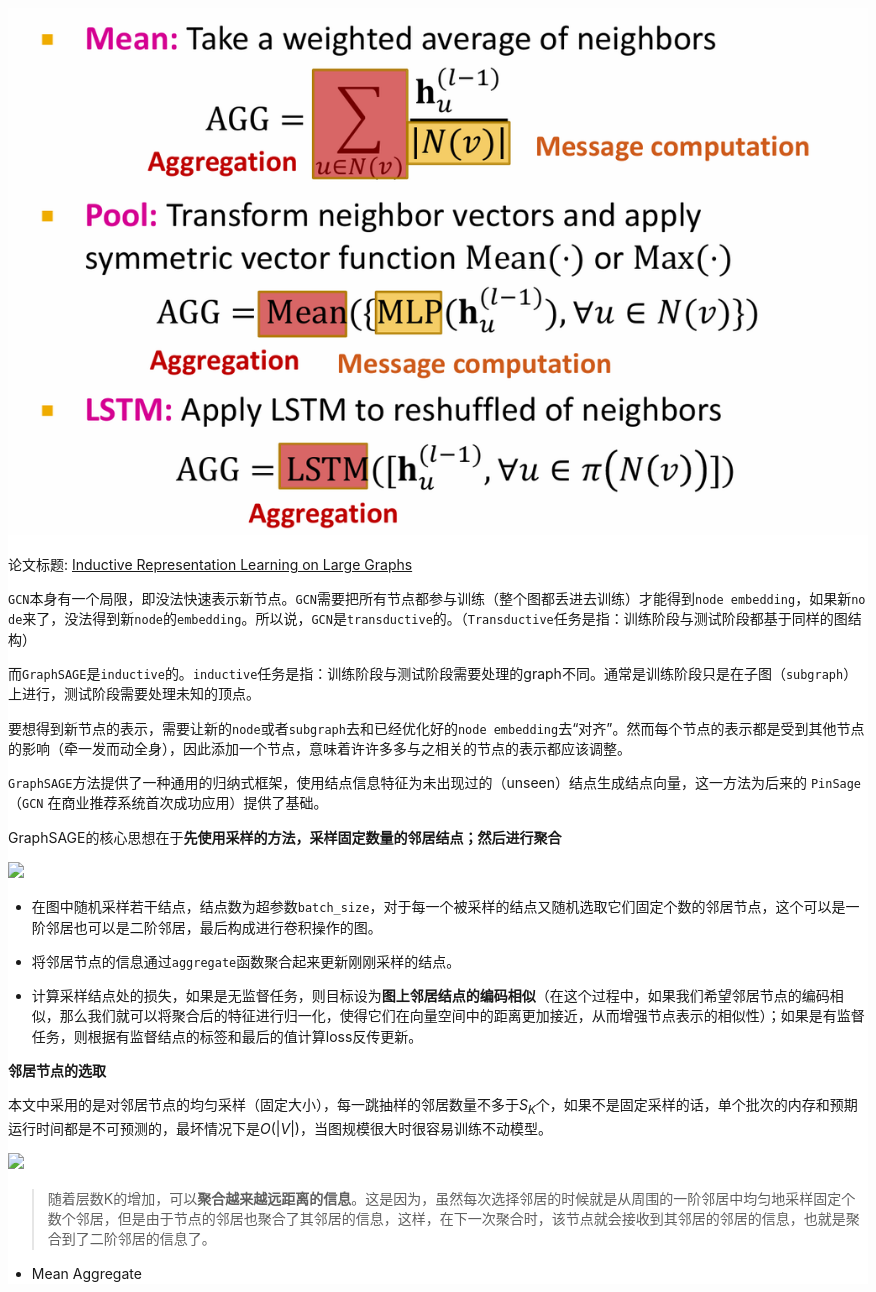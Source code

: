 ![](./img/k7.png)



论文标题: [Inductive Representation Learning on Large Graphs](https://arxiv.org/abs/1609.02907)

```GCN```本身有一个局限，即没法快速表示新节点。```GCN```需要把所有节点都参与训练（整个图都丢进去训练）才能得到```node embedding```，如果新```node```来了，没法得到新```node```的```embedding```。所以说，```GCN```是```transductive```的。（```Transductive```任务是指：训练阶段与测试阶段都基于同样的图结构）

而```GraphSAGE```是```inductive```的。```inductive```任务是指：训练阶段与测试阶段需要处理的graph不同。通常是训练阶段只是在子图（```subgraph```）上进行，测试阶段需要处理未知的顶点。

要想得到新节点的表示，需要让新的```node```或者```subgraph```去和已经优化好的```node embedding```去“对齐”。然而每个节点的表示都是受到其他节点的影响（牵一发而动全身），因此添加一个节点，意味着许许多多与之相关的节点的表示都应该调整。

```GraphSAGE```方法提供了一种通用的归纳式框架，使用结点信息特征为未出现过的（unseen）结点生成结点向量，这一方法为后来的 ```PinSage```（```GCN``` 在商业推荐系统首次成功应用）提供了基础。

GraphSAGE的核心思想在于<B>先使用采样的方法，采样固定数量的邻居结点；然后进行聚合</B>

![](./img/r1.png)

- 在图中随机采样若干结点，结点数为超参数```batch_size```，对于每一个被采样的结点又随机选取它们固定个数的邻居节点，这个可以是一阶邻居也可以是二阶邻居，最后构成进行卷积操作的图。

- 将邻居节点的信息通过```aggregate```函数聚合起来更新刚刚采样的结点。

- 计算采样结点处的损失，如果是无监督任务，则目标设为<B>图上邻居结点的编码相似</B>（在这个过程中，如果我们希望邻居节点的编码相似，那么我们就可以将聚合后的特征进行归一化，使得它们在向量空间中的距离更加接近，从而增强节点表示的相似性）；如果是有监督任务，则根据有监督结点的标签和最后的值计算loss反传更新。

<B>邻居节点的选取</B>

本文中采用的是对邻居节点的均匀采样（固定大小），每一跳抽样的邻居数量不多于$S_K$个，如果不是固定采样的话，单个批次的内存和预期运行时间都是不可预测的，最坏情况下是$O(|V|)$，当图规模很大时很容易训练不动模型。

![](./img/r2.png)

> 随着层数K的增加，可以<B>聚合越来越远距离的信息</B>。这是因为，虽然每次选择邻居的时候就是从周围的一阶邻居中均匀地采样固定个数个邻居，但是由于节点的邻居也聚合了其邻居的信息，这样，在下一次聚合时，该节点就会接收到其邻居的邻居的信息，也就是聚合到了二阶邻居的信息了。


- Mean Aggregate
```